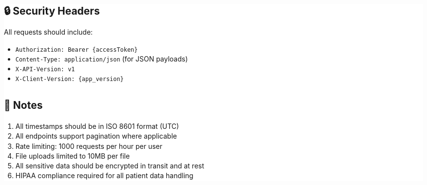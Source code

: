 ## 🔒 Security Headers

All requests should include:
- `Authorization: Bearer {accessToken}`
- `Content-Type: application/json` (for JSON payloads)
- `X-API-Version: v1`
- `X-Client-Version: {app_version}`

## 📝 Notes

1. All timestamps should be in ISO 8601 format (UTC)
2. All endpoints support pagination where applicable
3. Rate limiting: 1000 requests per hour per user
4. File uploads limited to 10MB per file
5. All sensitive data should be encrypted in transit and at rest
6. HIPAA compliance required for all patient data handling
